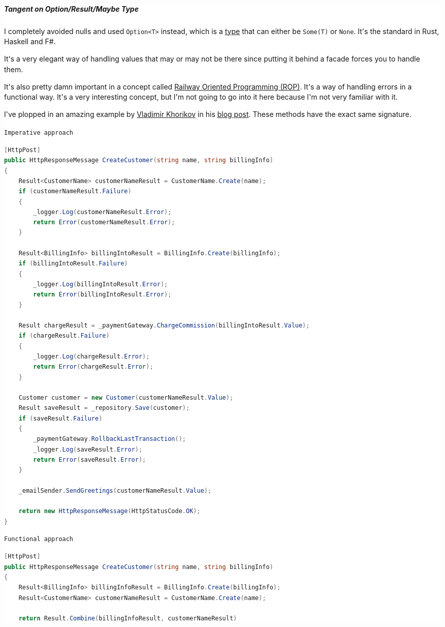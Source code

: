 ##### Tangent on Option/Result/Maybe Type

I completely avoided nulls and used ```Option<T>``` instead, which is a [type](https://en.wikipedia.org/wiki/Option_type) that can either be ```Some(T)``` or ```None```. It's the standard in
Rust, Haskell and F#.

It's a very elegant way of handling values that may or may not be there since putting it behind a facade forces you to handle them.

It's also pretty damn important in a concept called [Railway Oriented Programming (ROP)](https://chtenb.dev/?page=rop-cs-1). It's a way of handling errors in a functional way. It's a very interesting concept, but I'm not going to go into it here because I'm not very familiar with it.

I've plopped in an amazing example by [Vladimir Khorikov](https://www.linkedin.com/in/vladimir-khorikov-bb482653/) in his [blog post](https://enterprisecraftsmanship.com/posts/functional-c-handling-failures-input-errors/). These methods have the exact same signature.

```Imperative approach```
```csharp
[HttpPost]
public HttpResponseMessage CreateCustomer(string name, string billingInfo)
{
    Result<CustomerName> customerNameResult = CustomerName.Create(name);
    if (customerNameResult.Failure)
    {
        _logger.Log(customerNameResult.Error);
        return Error(customerNameResult.Error);
    }
 
    Result<BillingInfo> billingIntoResult = BillingInfo.Create(billingInfo);
    if (billingIntoResult.Failure)
    {
        _logger.Log(billingIntoResult.Error);
        return Error(billingIntoResult.Error);
    }
 
    Result chargeResult = _paymentGateway.ChargeCommission(billingIntoResult.Value);
    if (chargeResult.Failure)
    {
        _logger.Log(chargeResult.Error);
        return Error(chargeResult.Error);
    }
 
    Customer customer = new Customer(customerNameResult.Value);
    Result saveResult = _repository.Save(customer);
    if (saveResult.Failure)
    {
        _paymentGateway.RollbackLastTransaction();
        _logger.Log(saveResult.Error);
        return Error(saveResult.Error);
    }
 
    _emailSender.SendGreetings(customerNameResult.Value);
 
    return new HttpResponseMessage(HttpStatusCode.OK);
}
```
```Functional approach```
```csharp
[HttpPost]
public HttpResponseMessage CreateCustomer(string name, string billingInfo)
{
    Result<BillingInfo> billingInfoResult = BillingInfo.Create(billingInfo);
    Result<CustomerName> customerNameResult = CustomerName.Create(name);
 
    return Result.Combine(billingInfoResult, customerNameResult)
```